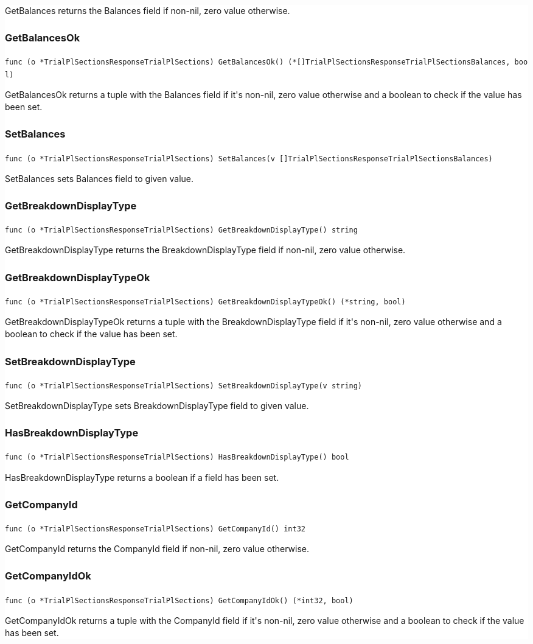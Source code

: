 GetBalances returns the Balances field if non-nil, zero value otherwise.

### GetBalancesOk

`func (o *TrialPlSectionsResponseTrialPlSections) GetBalancesOk() (*[]TrialPlSectionsResponseTrialPlSectionsBalances, bool)`

GetBalancesOk returns a tuple with the Balances field if it's non-nil, zero value otherwise
and a boolean to check if the value has been set.

### SetBalances

`func (o *TrialPlSectionsResponseTrialPlSections) SetBalances(v []TrialPlSectionsResponseTrialPlSectionsBalances)`

SetBalances sets Balances field to given value.


### GetBreakdownDisplayType

`func (o *TrialPlSectionsResponseTrialPlSections) GetBreakdownDisplayType() string`

GetBreakdownDisplayType returns the BreakdownDisplayType field if non-nil, zero value otherwise.

### GetBreakdownDisplayTypeOk

`func (o *TrialPlSectionsResponseTrialPlSections) GetBreakdownDisplayTypeOk() (*string, bool)`

GetBreakdownDisplayTypeOk returns a tuple with the BreakdownDisplayType field if it's non-nil, zero value otherwise
and a boolean to check if the value has been set.

### SetBreakdownDisplayType

`func (o *TrialPlSectionsResponseTrialPlSections) SetBreakdownDisplayType(v string)`

SetBreakdownDisplayType sets BreakdownDisplayType field to given value.

### HasBreakdownDisplayType

`func (o *TrialPlSectionsResponseTrialPlSections) HasBreakdownDisplayType() bool`

HasBreakdownDisplayType returns a boolean if a field has been set.

### GetCompanyId

`func (o *TrialPlSectionsResponseTrialPlSections) GetCompanyId() int32`

GetCompanyId returns the CompanyId field if non-nil, zero value otherwise.

### GetCompanyIdOk

`func (o *TrialPlSectionsResponseTrialPlSections) GetCompanyIdOk() (*int32, bool)`

GetCompanyIdOk returns a tuple with the CompanyId field if it's non-nil, zero value otherwise
and a boolean to check if the value has been set.
